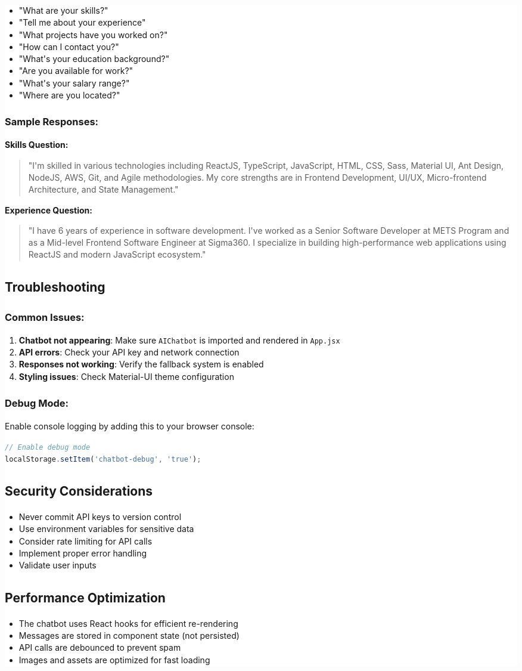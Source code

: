 - "What are your skills?"
- "Tell me about your experience"
- "What projects have you worked on?"
- "How can I contact you?"
- "What's your education background?"
- "Are you available for work?"
- "What's your salary range?"
- "Where are you located?"

### Sample Responses:

**Skills Question:**

> "I'm skilled in various technologies including ReactJS, TypeScript, JavaScript, HTML, CSS, Sass, Material UI, Ant Design, NodeJS, AWS, Git, and Agile methodologies. My core strengths are in Frontend Development, UI/UX, Micro-frontend Architecture, and State Management."

**Experience Question:**

> "I have 6 years of experience in software development. I've worked as a Senior Software Developer at METS Program and as a Mid-level Frontend Software Engineer at Sigma360. I specialize in building high-performance web applications using ReactJS and modern JavaScript ecosystem."

## Troubleshooting

### Common Issues:

1. **Chatbot not appearing**: Make sure `AIChatbot` is imported and rendered in `App.jsx`
2. **API errors**: Check your API key and network connection
3. **Responses not working**: Verify the fallback system is enabled
4. **Styling issues**: Check Material-UI theme configuration

### Debug Mode:

Enable console logging by adding this to your browser console:

```javascript
// Enable debug mode
localStorage.setItem('chatbot-debug', 'true');
```

## Security Considerations

- Never commit API keys to version control
- Use environment variables for sensitive data
- Consider rate limiting for API calls
- Implement proper error handling
- Validate user inputs

## Performance Optimization

- The chatbot uses React hooks for efficient re-rendering
- Messages are stored in component state (not persisted)
- API calls are debounced to prevent spam
- Images and assets are optimized for fast loading
